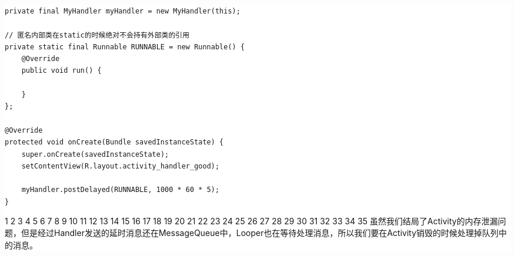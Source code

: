     private final MyHandler myHandler = new MyHandler(this);
 
    // 匿名内部类在static的时候绝对不会持有外部类的引用
    private static final Runnable RUNNABLE = new Runnable() {
        @Override
        public void run() {
 
        }
    };
 
    @Override
    protected void onCreate(Bundle savedInstanceState) {
        super.onCreate(savedInstanceState);
        setContentView(R.layout.activity_handler_good);
 
        myHandler.postDelayed(RUNNABLE, 1000 * 60 * 5);
    }
1
2
3
4
5
6
7
8
9
10
11
12
13
14
15
16
17
18
19
20
21
22
23
24
25
26
27
28
29
30
31
32
33
34
35
虽然我们结局了Activity的内存泄漏问题，但是经过Handler发送的延时消息还在MessageQueue中，Looper也在等待处理消息，所以我们要在Activity销毁的时候处理掉队列中的消息。
